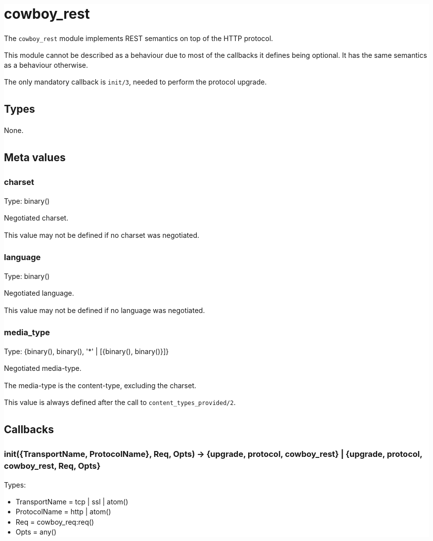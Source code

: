 cowboy_rest
===========

The `cowboy_rest` module implements REST semantics on top of the HTTP 
protocol.

This module cannot be described as a behaviour due to most of the 
callbacks it defines being optional. It has the same semantics as a 
behaviour otherwise.

The only mandatory callback is `init/3`, needed to perform the protocol 
upgrade.

Types
-----

None.

Meta values
-----------

### charset

Type: binary()

Negotiated charset.

This value may not be defined if no charset was negotiated.

### language

Type: binary()

Negotiated language.

This value may not be defined if no language was negotiated.

### media_type

Type: {binary(), binary(), '*' | [{binary(), binary()}]}

Negotiated media-type.

The media-type is the content-type, excluding the charset.

This value is always defined after the call to 
`content_types_provided/2`.

Callbacks
---------

### init({TransportName, ProtocolName}, Req, Opts) -> {upgrade, protocol, cowboy_rest} | {upgrade, protocol, cowboy_rest, Req, Opts}

Types:

*   TransportName = tcp | ssl | atom()
*   ProtocolName = http | atom()
*   Req = cowboy_req:req()
*   Opts = any()
